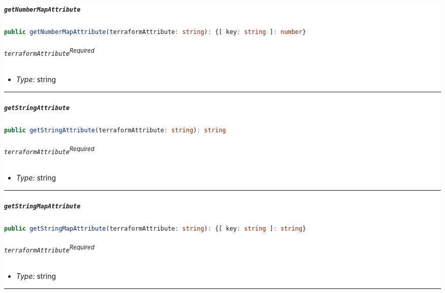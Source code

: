 ##### `getNumberMapAttribute` <a name="getNumberMapAttribute" id="@cdktf/provider-mongodbatlas.dataMongodbatlasEncryptionAtRest.DataMongodbatlasEncryptionAtRestAzureKeyVaultConfigOutputReference.getNumberMapAttribute"></a>

```typescript
public getNumberMapAttribute(terraformAttribute: string): {[ key: string ]: number}
```

###### `terraformAttribute`<sup>Required</sup> <a name="terraformAttribute" id="@cdktf/provider-mongodbatlas.dataMongodbatlasEncryptionAtRest.DataMongodbatlasEncryptionAtRestAzureKeyVaultConfigOutputReference.getNumberMapAttribute.parameter.terraformAttribute"></a>

- *Type:* string

---

##### `getStringAttribute` <a name="getStringAttribute" id="@cdktf/provider-mongodbatlas.dataMongodbatlasEncryptionAtRest.DataMongodbatlasEncryptionAtRestAzureKeyVaultConfigOutputReference.getStringAttribute"></a>

```typescript
public getStringAttribute(terraformAttribute: string): string
```

###### `terraformAttribute`<sup>Required</sup> <a name="terraformAttribute" id="@cdktf/provider-mongodbatlas.dataMongodbatlasEncryptionAtRest.DataMongodbatlasEncryptionAtRestAzureKeyVaultConfigOutputReference.getStringAttribute.parameter.terraformAttribute"></a>

- *Type:* string

---

##### `getStringMapAttribute` <a name="getStringMapAttribute" id="@cdktf/provider-mongodbatlas.dataMongodbatlasEncryptionAtRest.DataMongodbatlasEncryptionAtRestAzureKeyVaultConfigOutputReference.getStringMapAttribute"></a>

```typescript
public getStringMapAttribute(terraformAttribute: string): {[ key: string ]: string}
```

###### `terraformAttribute`<sup>Required</sup> <a name="terraformAttribute" id="@cdktf/provider-mongodbatlas.dataMongodbatlasEncryptionAtRest.DataMongodbatlasEncryptionAtRestAzureKeyVaultConfigOutputReference.getStringMapAttribute.parameter.terraformAttribute"></a>

- *Type:* string

---
